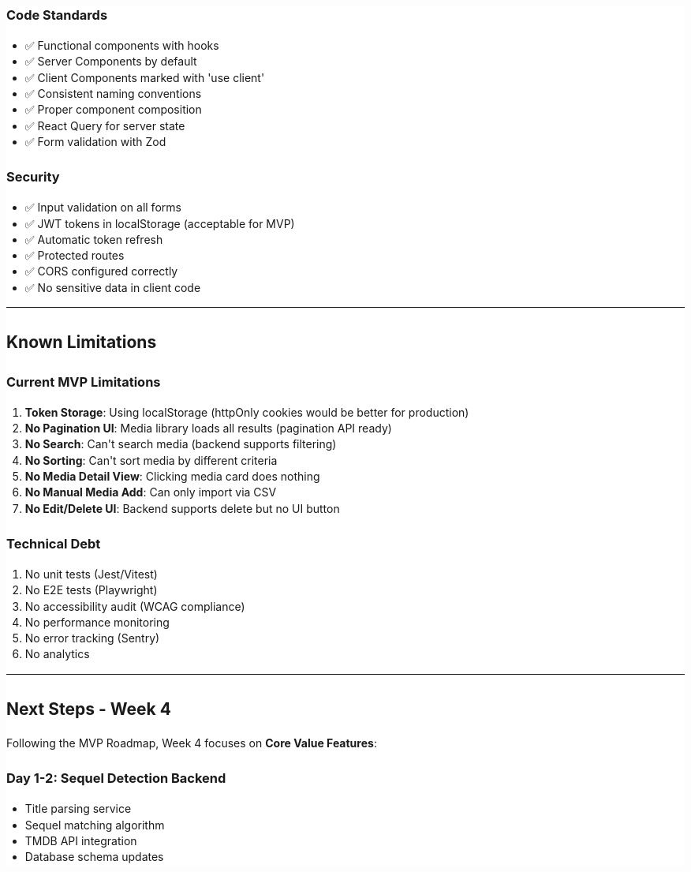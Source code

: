 ### Code Standards
- ✅ Functional components with hooks
- ✅ Server Components by default
- ✅ Client Components marked with 'use client'
- ✅ Consistent naming conventions
- ✅ Proper component composition
- ✅ React Query for server state
- ✅ Form validation with Zod

### Security
- ✅ Input validation on all forms
- ✅ JWT tokens in localStorage (acceptable for MVP)
- ✅ Automatic token refresh
- ✅ Protected routes
- ✅ CORS configured correctly
- ✅ No sensitive data in client code

---

## Known Limitations

### Current MVP Limitations

1. **Token Storage**: Using localStorage (httpOnly cookies would be better for production)
2. **No Pagination UI**: Media library loads all results (pagination API ready)
3. **No Search**: Can't search media (backend supports filtering)
4. **No Sorting**: Can't sort media by different criteria
5. **No Media Detail View**: Clicking media card does nothing
6. **No Manual Media Add**: Can only import via CSV
7. **No Edit/Delete UI**: Backend supports delete but no UI button

### Technical Debt

1. No unit tests (Jest/Vitest)
2. No E2E tests (Playwright)
3. No accessibility audit (WCAG compliance)
4. No performance monitoring
5. No error tracking (Sentry)
6. No analytics

---

## Next Steps - Week 4

Following the MVP Roadmap, Week 4 focuses on **Core Value Features**:

### Day 1-2: Sequel Detection Backend
- Title parsing service
- Sequel matching algorithm
- TMDB API integration
- Database schema updates
